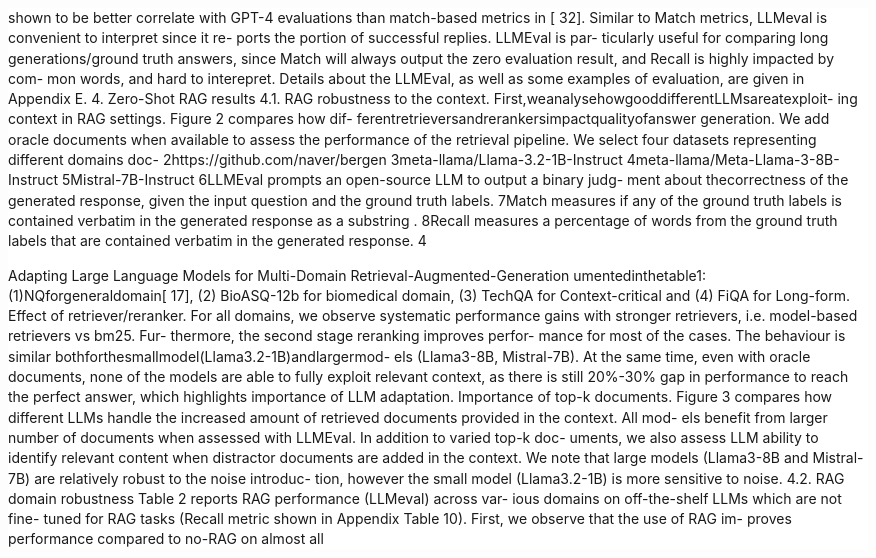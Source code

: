 shown to be better correlate with GPT-4 evaluations
than match-based metrics in [ 32]. Similar to Match
metrics, LLMeval is convenient to interpret since it re-
ports the portion of successful replies. LLMEval is par-
ticularly useful for comparing long generations/ground
truth answers, since Match will always output the zero
evaluation result, and Recall is highly impacted by com-
mon words, and hard to interepret. Details about the
LLMEval, as well as some examples of evaluation, are
given in Appendix E.
4. Zero-Shot RAG results
4.1. RAG robustness to the context.
First,weanalysehowgooddifferentLLMsareatexploit-
ing context in RAG settings. Figure 2 compares how dif-
ferentretrieversandrerankersimpactqualityofanswer
generation. We add oracle documents when available
to assess the performance of the retrieval pipeline. We
select four datasets representing different domains doc-
2https://github.com/naver/bergen
3meta-llama/Llama-3.2-1B-Instruct
4meta-llama/Meta-Llama-3-8B-Instruct
5Mistral-7B-Instruct
6LLMEval prompts an open-source LLM to output a binary judg-
ment about thecorrectness of the generated response, given the input
question and the ground truth labels.
7Match measures if any of the ground truth labels is contained
verbatim in the generated response as a substring .
8Recall measures a percentage of words from the ground truth
labels that are contained verbatim in the generated response.
4

Adapting Large Language Models for
Multi-Domain Retrieval-Augmented-Generation
umentedinthetable1: (1)NQforgeneraldomain[ 17],
(2) BioASQ-12b for biomedical domain, (3) TechQA for
Context-critical and (4) FiQA for Long-form.
Effect of retriever/reranker. For all domains, we
observe systematic performance gains with stronger
retrievers, i.e. model-based retrievers vs bm25. Fur-
thermore, the second stage reranking improves perfor-
mance for most of the cases. The behaviour is similar
bothforthesmallmodel(Llama3.2-1B)andlargermod-
els (Llama3-8B, Mistral-7B). At the same time, even
with oracle documents, none of the models are able to
fully exploit relevant context, as there is still 20%-30%
gap in performance to reach the perfect answer, which
highlights importance of LLM adaptation.
Importance of top-k documents. Figure 3 compares
how different LLMs handle the increased amount of
retrieved documents provided in the context. All mod-
els benefit from larger number of documents when
assessed with LLMEval. In addition to varied top-k doc-
uments, we also assess LLM ability to identify relevant
content when distractor documents are added in the
context. We note that large models (Llama3-8B and
Mistral-7B) are relatively robust to the noise introduc-
tion, however the small model (Llama3.2-1B) is more
sensitive to noise.
4.2. RAG domain robustness
Table 2 reports RAG performance (LLMeval) across var-
ious domains on off-the-shelf LLMs which are not fine-
tuned for RAG tasks (Recall metric shown in Appendix
Table 10). First, we observe that the use of RAG im-
proves performance compared to no-RAG on almost all